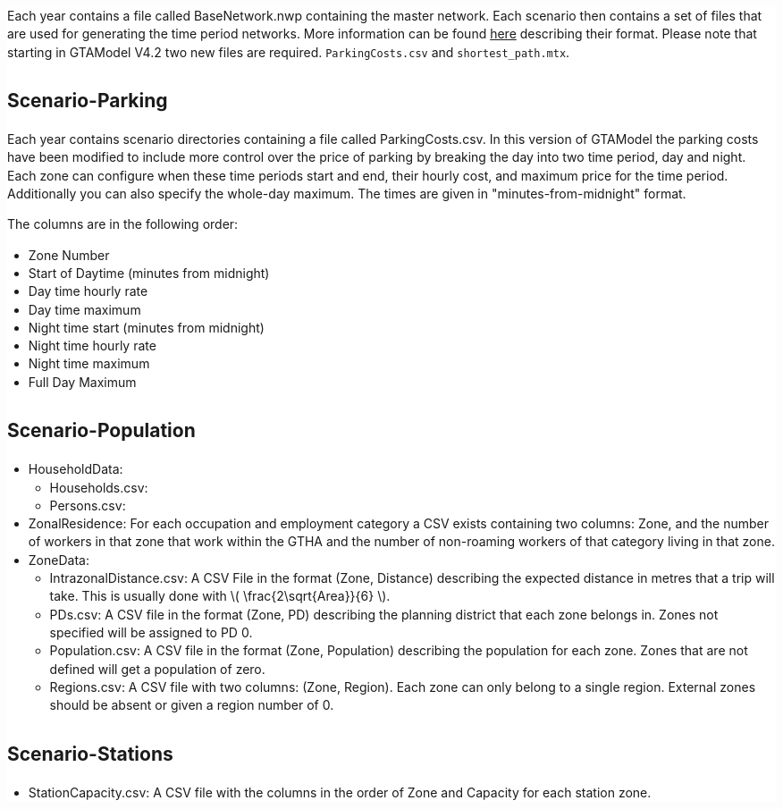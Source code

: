 Each year contains a file called BaseNetwork.nwp containing the master network.  Each scenario then contains a set of files
that are used for generating the time period networks.  More information can be found [here](../file_formats/network_scenario_format.md) describing their format.
Please note that starting in GTAModel V4.2 two new files are required. `ParkingCosts.csv` and `shortest_path.mtx`.

## Scenario-Parking

Each year contains scenario directories containing a file called ParkingCosts.csv.  In this version of GTAModel the parking
costs have been modified to include more control over the price of parking by breaking the day into two time period, day and night.
Each zone can configure when these time periods start and end, their hourly cost, and maximum price for the time period.  Additionally
you can also specify the whole-day maximum.  The times are given in "minutes-from-midnight" format.  

The columns are in the following order:
* Zone Number
* Start of Daytime (minutes from midnight)
* Day time hourly rate
* Day time maximum
* Night time start (minutes from midnight)
* Night time hourly rate
* Night time maximum
* Full Day Maximum


## Scenario-Population

* HouseholdData:
  * Households.csv: 
  * Persons.csv: 
* ZonalResidence: For each occupation and employment category a CSV exists containing two columns:
Zone, and the number of workers in that zone that work within the GTHA and the number of non-roaming workers of that
category living in that zone.
* ZoneData: 
  * IntrazonalDistance.csv: A CSV File in the format (Zone, Distance) describing the expected distance in metres that a trip will take.  This is usually done with \\( \frac{2\sqrt{Area}}{6} \\).
  * PDs.csv: A CSV file in the format (Zone, PD) describing the planning district that each zone belongs in.  Zones not specified will be assigned to PD 0. 
  * Population.csv: A CSV file in the format (Zone, Population) describing the population for each zone.  Zones that are not defined will get a population of zero.
  * Regions.csv: A CSV file with two columns: (Zone, Region).  Each zone can only belong to a single region.  External zones
    should be absent or given a region number of 0.

## Scenario-Stations

* StationCapacity.csv: A CSV file with the columns in the order of Zone and Capacity for each station zone.
